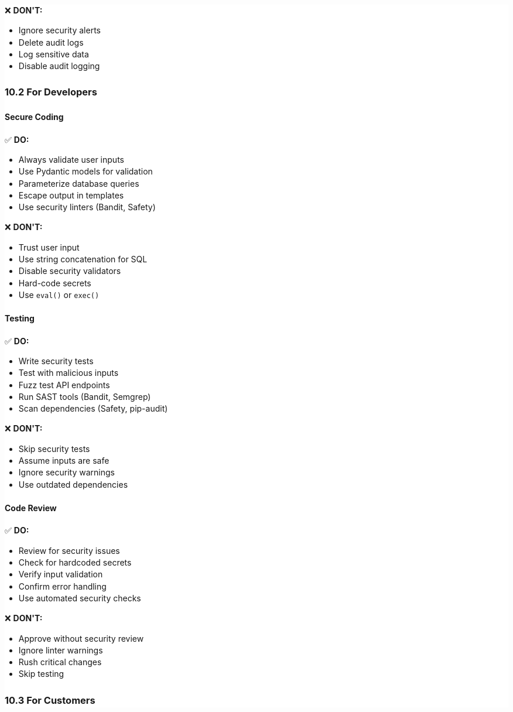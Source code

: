 ❌ **DON'T:**
- Ignore security alerts
- Delete audit logs
- Log sensitive data
- Disable audit logging

### 10.2 For Developers

#### Secure Coding
✅ **DO:**
- Always validate user inputs
- Use Pydantic models for validation
- Parameterize database queries
- Escape output in templates
- Use security linters (Bandit, Safety)

❌ **DON'T:**
- Trust user input
- Use string concatenation for SQL
- Disable security validators
- Hard-code secrets
- Use `eval()` or `exec()`

#### Testing
✅ **DO:**
- Write security tests
- Test with malicious inputs
- Fuzz test API endpoints
- Run SAST tools (Bandit, Semgrep)
- Scan dependencies (Safety, pip-audit)

❌ **DON'T:**
- Skip security tests
- Assume inputs are safe
- Ignore security warnings
- Use outdated dependencies

#### Code Review
✅ **DO:**
- Review for security issues
- Check for hardcoded secrets
- Verify input validation
- Confirm error handling
- Use automated security checks

❌ **DON'T:**
- Approve without security review
- Ignore linter warnings
- Rush critical changes
- Skip testing

### 10.3 For Customers

